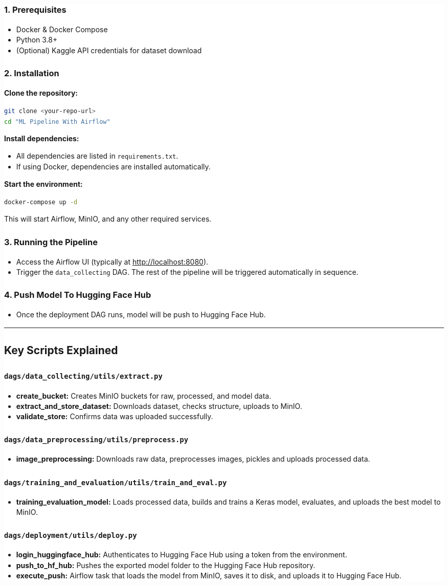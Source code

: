 ### 1. Prerequisites
- Docker & Docker Compose
- Python 3.8+
- (Optional) Kaggle API credentials for dataset download

### 2. Installation

**Clone the repository:**
```bash
git clone <your-repo-url>
cd "ML Pipeline With Airflow"
```

**Install dependencies:**
- All dependencies are listed in `requirements.txt`.
- If using Docker, dependencies are installed automatically.

**Start the environment:**
```bash
docker-compose up -d
```
This will start Airflow, MinIO, and any other required services.

### 3. Running the Pipeline

- Access the Airflow UI (typically at [http://localhost:8080](http://localhost:8080)).
- Trigger the `data_collecting` DAG. The rest of the pipeline will be triggered automatically in sequence.

### 4. Push Model To Hugging Face Hub

- Once the deployment DAG runs, model will be push to Hugging Face Hub.

---

## Key Scripts Explained

### `dags/data_collecting/utils/extract.py`
- **create_bucket:** Creates MinIO buckets for raw, processed, and model data.
- **extract_and_store_dataset:** Downloads dataset, checks structure, uploads to MinIO.
- **validate_store:** Confirms data was uploaded successfully.

### `dags/data_preprocessing/utils/preprocess.py`
- **image_preprocessing:** Downloads raw data, preprocesses images, pickles and uploads processed data.

### `dags/training_and_evaluation/utils/train_and_eval.py`
- **training_evaluation_model:** Loads processed data, builds and trains a Keras model, evaluates, and uploads the best model to MinIO.

### `dags/deployment/utils/deploy.py`
- **login_huggingface_hub:** Authenticates to Hugging Face Hub using a token from the environment.
- **push_to_hf_hub:** Pushes the exported model folder to the Hugging Face Hub repository.
- **execute_push:** Airflow task that loads the model from MinIO, saves it to disk, and uploads it to Hugging Face Hub.
